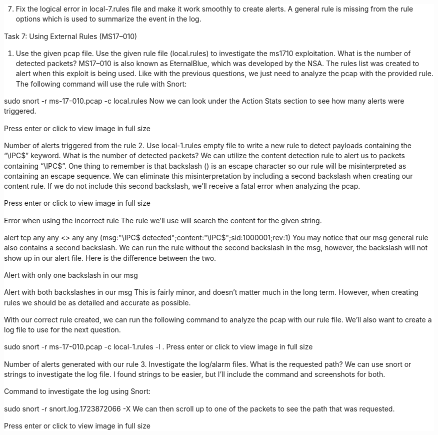 7. Fix the logical error in local-7.rules file and make it work smoothly to create alerts.
A general rule is missing from the rule options which is used to summarize the event in the log.

Task 7: Using External Rules (MS17–010)
1. Use the given pcap file. Use the given rule file (local.rules) to investigate the ms1710 exploitation. What is the number of detected packets?
MS17–010 is also known as EternalBlue, which was developed by the NSA. The rules list was created to alert when this exploit is being used. Like with the previous questions, we just need to analyze the pcap with the provided rule. The following command will use the rule with Snort:

sudo snort -r ms-17-010.pcap -c local.rules
Now we can look under the Action Stats section to see how many alerts were triggered.

Press enter or click to view image in full size

Number of alerts triggered from the rule
2. Use local-1.rules empty file to write a new rule to detect payloads containing the “\IPC$” keyword. What is the number of detected packets?
We can utilize the content detection rule to alert us to packets containing “\IPC$”. One thing to remember is that backslash (\) is an escape character so our rule will be misinterpreted as containing an escape sequence. We can eliminate this misinterpretation by including a second backslash when creating our content rule. If we do not include this second backslash, we’ll receive a fatal error when analyzing the pcap.

Press enter or click to view image in full size

Error when using the incorrect rule
The rule we’ll use will search the content for the given string.

alert tcp any any <> any any (msg:"\\IPC$ detected";content:"\\IPC$";sid:1000001;rev:1)
You may notice that our msg general rule also contains a second backslash. We can run the rule without the second backslash in the msg, however, the backslash will not show up in our alert file. Here is the difference between the two.


Alert with only one backslash in our msg

Alert with both backslashes in our msg
This is fairly minor, and doesn’t matter much in the long term. However, when creating rules we should be as detailed and accurate as possible.

With our correct rule created, we can run the following command to analyze the pcap with our rule file. We’ll also want to create a log file to use for the next question.

sudo snort -r ms-17-010.pcap -c local-1.rules -l .
Press enter or click to view image in full size

Number of alerts generated with our rule
3. Investigate the log/alarm files. What is the requested path?
We can use snort or strings to investigate the log file. I found strings to be easier, but I’ll include the command and screenshots for both.

Command to investigate the log using Snort:

sudo snort -r snort.log.1723872066 -X
We can then scroll up to one of the packets to see the path that was requested.

Press enter or click to view image in full size
